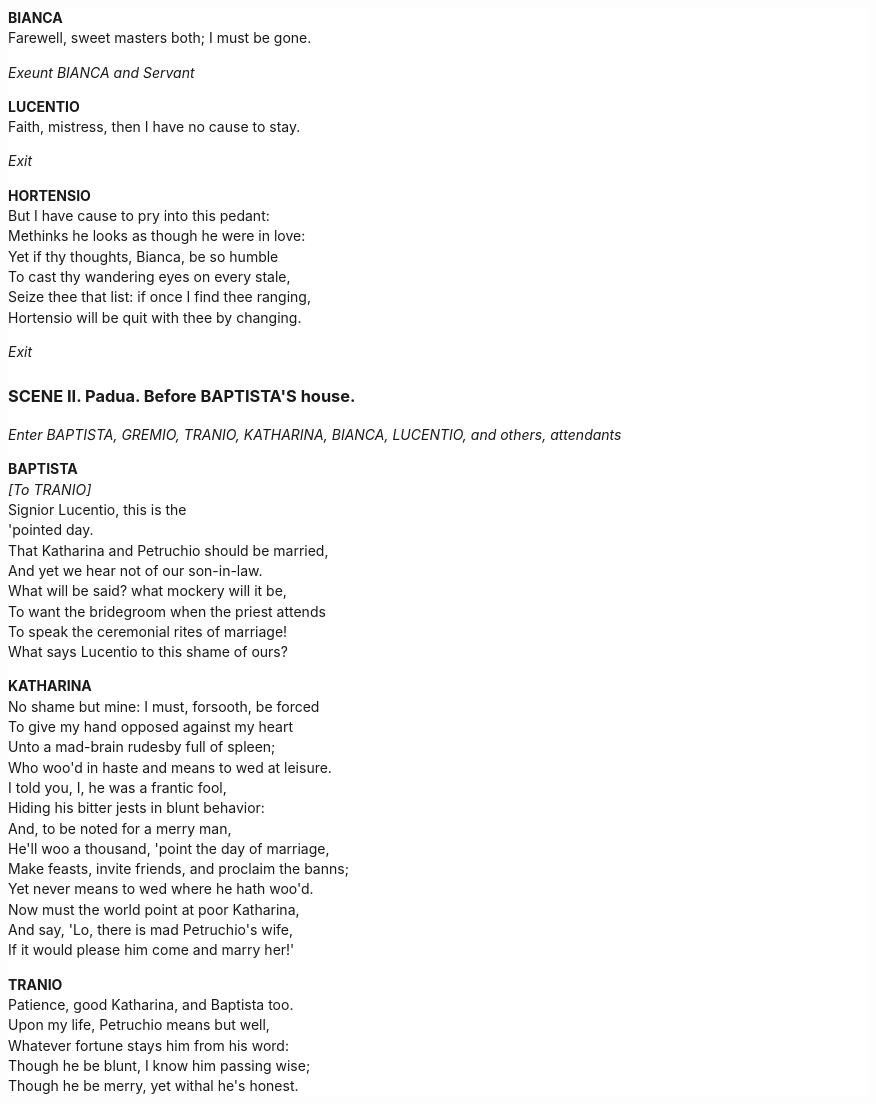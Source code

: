 **BIANCA**  
Farewell, sweet masters both; I must be gone.  

_Exeunt BIANCA and Servant_

**LUCENTIO**  
Faith, mistress, then I have no cause to stay.  

_Exit_

**HORTENSIO**  
But I have cause to pry into this pedant:  
Methinks he looks as though he were in love:  
Yet if thy thoughts, Bianca, be so humble  
To cast thy wandering eyes on every stale,  
Seize thee that list: if once I find thee ranging,  
Hortensio will be quit with thee by changing.  

_Exit_

### SCENE II. Padua. Before BAPTISTA'S house.

_Enter BAPTISTA, GREMIO, TRANIO, KATHARINA, BIANCA, LUCENTIO, and others,
attendants_

**BAPTISTA**  
_[To TRANIO]_  
Signior Lucentio, this is the  
'pointed day.  
That Katharina and Petruchio should be married,  
And yet we hear not of our son-in-law.  
What will be said? what mockery will it be,  
To want the bridegroom when the priest attends  
To speak the ceremonial rites of marriage!  
What says Lucentio to this shame of ours?  

**KATHARINA**  
No shame but mine: I must, forsooth, be forced  
To give my hand opposed against my heart  
Unto a mad-brain rudesby full of spleen;  
Who woo'd in haste and means to wed at leisure.  
I told you, I, he was a frantic fool,  
Hiding his bitter jests in blunt behavior:  
And, to be noted for a merry man,  
He'll woo a thousand, 'point the day of marriage,  
Make feasts, invite friends, and proclaim the banns;  
Yet never means to wed where he hath woo'd.  
Now must the world point at poor Katharina,  
And say, 'Lo, there is mad Petruchio's wife,  
If it would please him come and marry her!'  

**TRANIO**  
Patience, good Katharina, and Baptista too.  
Upon my life, Petruchio means but well,  
Whatever fortune stays him from his word:  
Though he be blunt, I know him passing wise;  
Though he be merry, yet withal he's honest.  
